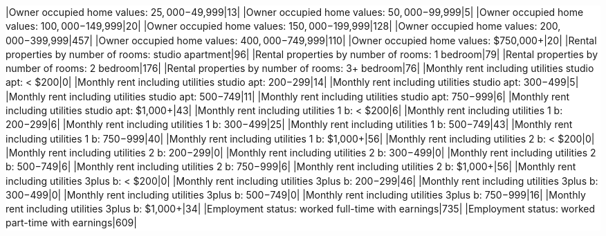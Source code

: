 |Owner occupied home values: $25,000-$49,999|13|
|Owner occupied home values: $50,000-$99,999|5|
|Owner occupied home values: $100,000-$149,999|20|
|Owner occupied home values: $150,000-$199,999|128|
|Owner occupied home values: $200,000-$399,999|457|
|Owner occupied home values: $400,000-$749,999|110|
|Owner occupied home values: $750,000+|20|
|Rental properties by number of rooms: studio apartment|96|
|Rental properties by number of rooms: 1 bedroom|79|
|Rental properties by number of rooms: 2 bedroom|176|
|Rental properties by number of rooms: 3+ bedroom|76|
|Monthly rent including utilities studio apt: < $200|0|
|Monthly rent including utilities studio apt: $200-$299|14|
|Monthly rent including utilities studio apt: $300-$499|5|
|Monthly rent including utilities studio apt: $500-$749|11|
|Monthly rent including utilities studio apt: $750-$999|6|
|Monthly rent including utilities studio apt: $1,000+|43|
|Monthly rent including utilities 1 b: < $200|6|
|Monthly rent including utilities 1 b: $200-$299|6|
|Monthly rent including utilities 1 b: $300-$499|25|
|Monthly rent including utilities 1 b: $500-$749|43|
|Monthly rent including utilities 1 b: $750-$999|40|
|Monthly rent including utilities 1 b: $1,000+|56|
|Monthly rent including utilities 2 b: < $200|0|
|Monthly rent including utilities 2 b: $200-$299|0|
|Monthly rent including utilities 2 b: $300-$499|0|
|Monthly rent including utilities 2 b: $500-$749|6|
|Monthly rent including utilities 2 b: $750-$999|6|
|Monthly rent including utilities 2 b: $1,000+|56|
|Monthly rent including utilities 3plus b: < $200|0|
|Monthly rent including utilities 3plus b: $200-$299|46|
|Monthly rent including utilities 3plus b: $300-$499|0|
|Monthly rent including utilities 3plus b: $500-$749|0|
|Monthly rent including utilities 3plus b: $750-$999|16|
|Monthly rent including utilities 3plus b: $1,000+|34|
|Employment status: worked full-time with earnings|735|
|Employment status: worked part-time with earnings|609|